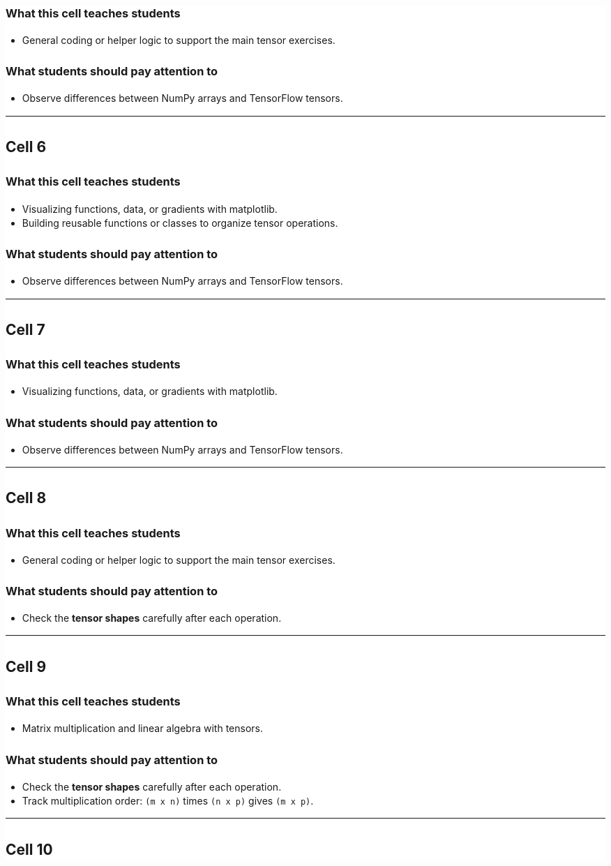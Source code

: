 ### What this cell teaches students
- General coding or helper logic to support the main tensor exercises.

### What students should pay attention to
- Observe differences between NumPy arrays and TensorFlow tensors.

---
## Cell 6

### What this cell teaches students
- Visualizing functions, data, or gradients with matplotlib.
- Building reusable functions or classes to organize tensor operations.

### What students should pay attention to
- Observe differences between NumPy arrays and TensorFlow tensors.

---
## Cell 7

### What this cell teaches students
- Visualizing functions, data, or gradients with matplotlib.

### What students should pay attention to
- Observe differences between NumPy arrays and TensorFlow tensors.

---
## Cell 8

### What this cell teaches students
- General coding or helper logic to support the main tensor exercises.

### What students should pay attention to
- Check the **tensor shapes** carefully after each operation.

---
## Cell 9

### What this cell teaches students
- Matrix multiplication and linear algebra with tensors.

### What students should pay attention to
- Check the **tensor shapes** carefully after each operation.
- Track multiplication order: `(m x n)` times `(n x p)` gives `(m x p)`.

---
## Cell 10
